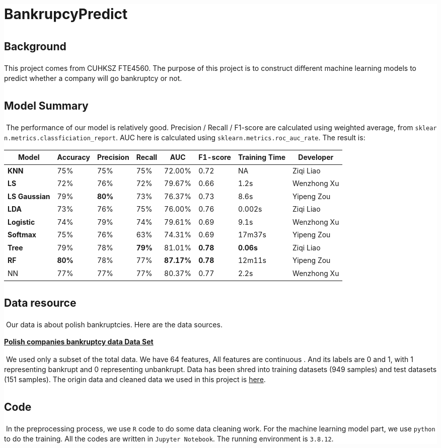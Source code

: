 # BankrupcyPredict

## Background

  This project comes from CUHKSZ FTE4560. The purpose of this project is to construct different machine learning models to predict whether a company will go bankruptcy or not.

## Model Summary

​	The performance of our model is relatively good. Precision / Recall / F1-score are calculated using weighted average, from `sklearn.metrics.classficiation_report`. AUC here is calculated using `sklearn.metrics.roc_auc_rate`. The result is:

| Model           | Accuracy | Precision | Recall  | AUC        | F1-score | Training Time | Developer   |
| --------------- | -------- | --------- | ------- | ---------- | -------- | ------------- | ----------- |
| **KNN**         | 75%      | 75%       | 75%     | 72.00%     | 0.72     | NA            | Ziqi Liao   |
| **LS**          | 72%      | 76%       | 72%     | 79.67%     | 0.66     | 1.2s          | Wenzhong Xu |
| **LS Gaussian** | 79%      | **80%**   | 73%     | 76.37%     | 0.73     | 8.6s          | Yipeng Zou  |
| **LDA**         | 73%      | 76%       | 75%     | 76.00%     | 0.76     | 0.002s        | Ziqi Liao   |
| **Logistic**    | 74%      | 79%       | 74%     | 79.61%     | 0.69     | 9.1s          | Wenzhong Xu |
| **Softmax**     | 75%      | 76%       | 63%     | 74.31%     | 0.69     | 17m37s        | Yipeng Zou  |
| **Tree**        | 79%      | 78%       | **79%** | 81.01%     | **0.78** | **0.06s**     | Ziqi Liao   |
| **RF**          | **80%**  | 78%       | 77%     | **87.17%** | **0.78** | 12m11s        | Yipeng Zou  |
| NN              | 77%      | 77%       | 77%     | 80.37%     | 0.77     | 2.2s          | Wenzhong Xu |

## Data resource

​	Our data is about polish bankruptcies. Here are the data sources. 

[	**Polish companies bankruptcy data Data Set**](https://archive.ics.uci.edu/ml/datasets/Polish+companies+bankruptcy+data)

​	We used only a subset of the total data. We have 64 features, All features are continuous . And its labels are 0 and 1, with 1 representing bankrupt and 0 representing unbankrupt. Data has been shred into training datasets (949 samples) and test datasets (151 samples). The origin data and cleaned data we used in this project is [here](https://github.com/YipengZou/BankrupcyPredict/tree/main/data). 

## Code

​	In the preprocessing process, we use `R` code to do some data cleaning work. For the machine learning model part, we use `python` to do the training. All the codes are written in `Jupyter Notebook`. The running environment is `3.8.12`. 
